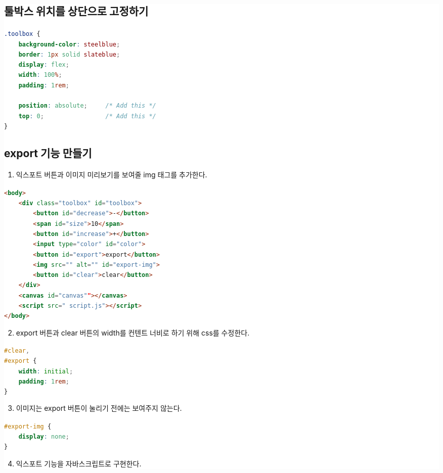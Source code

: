 ## 툴박스 위치를 상단으로 고정하기

```css
.toolbox {
    background-color: steelblue;
    border: 1px solid slateblue;
    display: flex;
    width: 100%;
    padding: 1rem;

    position: absolute;     /* Add this */
    top: 0;                 /* Add this */
}
```

## export 기능 만들기

1. 익스포트 버튼과 이미지 미리보기를 보여줄 img 태그를 추가한다.

```html
<body>
    <div class="toolbox" id="toolbox">
        <button id="decrease">-</button>
        <span id="size">10</span>
        <button id="increase">+</button>
        <input type="color" id="color">
        <button id="export">export</button>
        <img src="" alt="" id="export-img">
        <button id="clear">clear</button>
    </div>
    <canvas id="canvas""></canvas>
    <script src=" script.js"></script>
</body>
```

2. export 버튼과 clear 버튼의 width를 컨텐트 너비로 하기 위해 css를 수정한다.

```css
#clear, 
#export {
    width: initial;
    padding: 1rem;
}
```

3. 이미지는 export 버튼이 눌리기 전에는 보여주지 않는다.

```css
#export-img {
    display: none;
}
```

4. 익스포트 기능을 자바스크립트로 구현한다.
